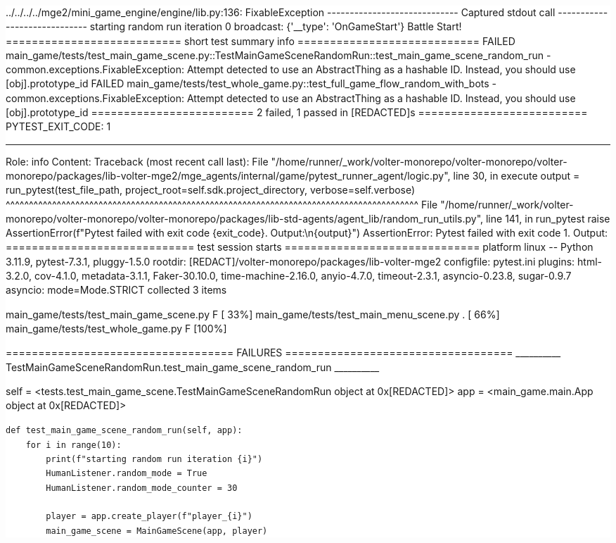 ../../../../mge2/mini_game_engine/engine/lib.py:136: FixableException
----------------------------- Captured stdout call -----------------------------
starting random run iteration 0
broadcast: {'__type': 'OnGameStart'}
Battle Start!
=========================== short test summary info ============================
FAILED main_game/tests/test_main_game_scene.py::TestMainGameSceneRandomRun::test_main_game_scene_random_run - common.exceptions.FixableException: Attempt detected to use an AbstractThing as a hashable ID.  Instead, you should use [obj].prototype_id
FAILED main_game/tests/test_whole_game.py::test_full_game_flow_random_with_bots - common.exceptions.FixableException: Attempt detected to use an AbstractThing as a hashable ID.  Instead, you should use [obj].prototype_id
========================= 2 failed, 1 passed in [REDACTED]s ==========================
PYTEST_EXIT_CODE: 1

__________________
Role: info
Content: Traceback (most recent call last):
  File "/home/runner/_work/volter-monorepo/volter-monorepo/volter-monorepo/packages/lib-volter-mge2/mge_agents/internal/game/pytest_runner_agent/logic.py", line 30, in execute
    output = run_pytest(test_file_path, project_root=self.sdk.project_directory, verbose=self.verbose)
             ^^^^^^^^^^^^^^^^^^^^^^^^^^^^^^^^^^^^^^^^^^^^^^^^^^^^^^^^^^^^^^^^^^^^^^^^^^^^^^^^^^^^^^^^^
  File "/home/runner/_work/volter-monorepo/volter-monorepo/volter-monorepo/packages/lib-std-agents/agent_lib/random_run_utils.py", line 141, in run_pytest
    raise AssertionError(f"Pytest failed with exit code {exit_code}. Output:\n{output}")
AssertionError: Pytest failed with exit code 1. Output:
============================= test session starts ==============================
platform linux -- Python 3.11.9, pytest-7.3.1, pluggy-1.5.0
rootdir: [REDACT]/volter-monorepo/packages/lib-volter-mge2
configfile: pytest.ini
plugins: html-3.2.0, cov-4.1.0, metadata-3.1.1, Faker-30.10.0, time-machine-2.16.0, anyio-4.7.0, timeout-2.3.1, asyncio-0.23.8, sugar-0.9.7
asyncio: mode=Mode.STRICT
collected 3 items

main_game/tests/test_main_game_scene.py F                                [ 33%]
main_game/tests/test_main_menu_scene.py .                                [ 66%]
main_game/tests/test_whole_game.py F                                     [100%]

=================================== FAILURES ===================================
__________ TestMainGameSceneRandomRun.test_main_game_scene_random_run __________

self = <tests.test_main_game_scene.TestMainGameSceneRandomRun object at 0x[REDACTED]>
app = <main_game.main.App object at 0x[REDACTED]>

    def test_main_game_scene_random_run(self, app):
        for i in range(10):
            print(f"starting random run iteration {i}")
            HumanListener.random_mode = True
            HumanListener.random_mode_counter = 30
    
            player = app.create_player(f"player_{i}")
            main_game_scene = MainGameScene(app, player)
    